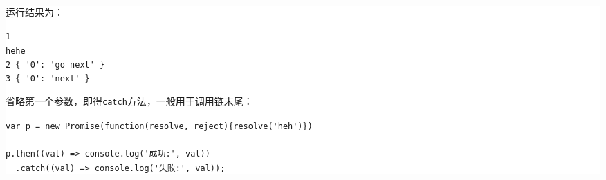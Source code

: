 运行结果为：

```
1
hehe
2 { '0': 'go next' }
3 { '0': 'next' }
```

省略第一个参数，即得`catch`方法，一般用于调用链末尾：

```
var p = new Promise(function(resolve, reject){resolve('heh')})

p.then((val) => console.log('成功:', val))
  .catch((val) => console.log('失败:', val));
```